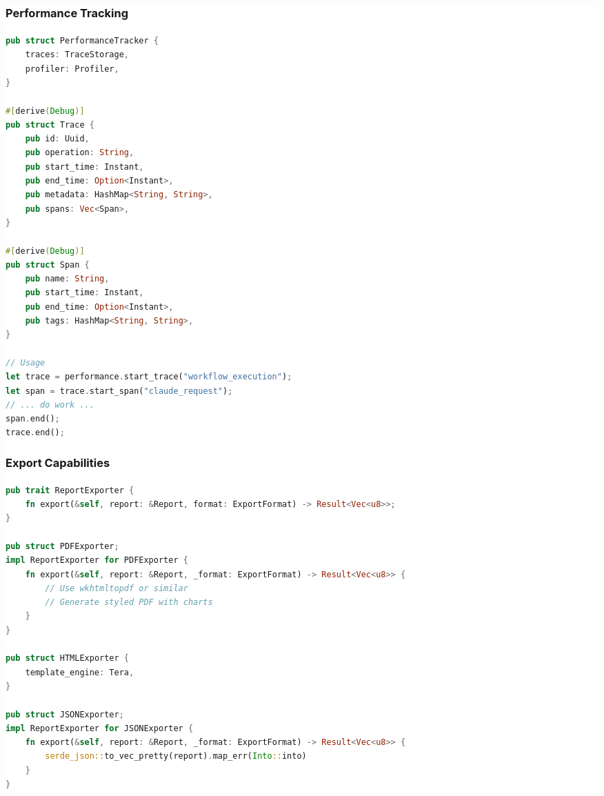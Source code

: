 ### Performance Tracking

```rust
pub struct PerformanceTracker {
    traces: TraceStorage,
    profiler: Profiler,
}

#[derive(Debug)]
pub struct Trace {
    pub id: Uuid,
    pub operation: String,
    pub start_time: Instant,
    pub end_time: Option<Instant>,
    pub metadata: HashMap<String, String>,
    pub spans: Vec<Span>,
}

#[derive(Debug)]
pub struct Span {
    pub name: String,
    pub start_time: Instant,
    pub end_time: Option<Instant>,
    pub tags: HashMap<String, String>,
}

// Usage
let trace = performance.start_trace("workflow_execution");
let span = trace.start_span("claude_request");
// ... do work ...
span.end();
trace.end();
```

### Export Capabilities

```rust
pub trait ReportExporter {
    fn export(&self, report: &Report, format: ExportFormat) -> Result<Vec<u8>>;
}

pub struct PDFExporter;
impl ReportExporter for PDFExporter {
    fn export(&self, report: &Report, _format: ExportFormat) -> Result<Vec<u8>> {
        // Use wkhtmltopdf or similar
        // Generate styled PDF with charts
    }
}

pub struct HTMLExporter {
    template_engine: Tera,
}

pub struct JSONExporter;
impl ReportExporter for JSONExporter {
    fn export(&self, report: &Report, _format: ExportFormat) -> Result<Vec<u8>> {
        serde_json::to_vec_pretty(report).map_err(Into::into)
    }
}
```
